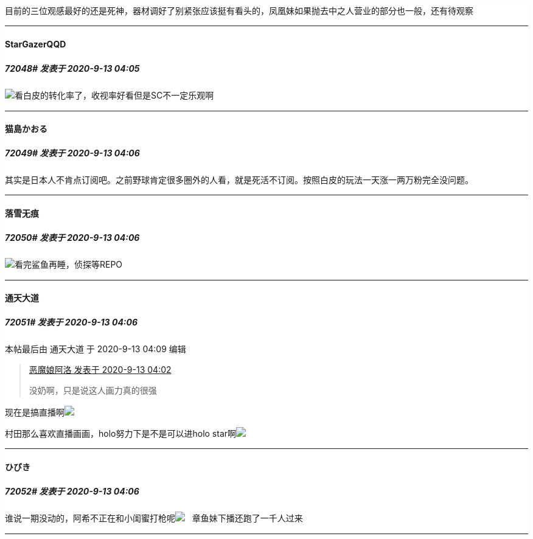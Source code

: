 
目前的三位观感最好的还是死神，器材调好了别紧张应该挺有看头的，凤凰妹如果抛去中之人营业的部分也一般，还有待观察


*****

####  StarGazerQQD  
##### 72048#       发表于 2020-9-13 04:05


<img src="https://static.saraba1st.com/image/smiley/face2017/067.png" referrerpolicy="no-referrer">看白皮的转化率了，收视率好看但是SC不一定乐观啊


*****

####  猫島かおる  
##### 72049#       发表于 2020-9-13 04:06


其实是日本人不肯点订阅吧。之前野球肯定很多圈外的人看，就是死活不订阅。按照白皮的玩法一天涨一两万粉完全没问题。


*****

####  落雪无痕  
##### 72050#       发表于 2020-9-13 04:06


<img src="https://static.saraba1st.com/image/smiley/face2017/009.gif" referrerpolicy="no-referrer">看完鲨鱼再睡，侦探等REPO


*****

####  通天大道  
##### 72051#       发表于 2020-9-13 04:06


 本帖最后由 通天大道 于 2020-9-13 04:09 编辑 
<blockquote><a href="httphttps://bbs.saraba1st.com/2b/forum.php?mod=redirect&amp;goto=findpost&amp;pid=48719911&amp;ptid=1941579" target="_blank">恶魔娘阿洛 发表于 2020-9-13 04:02</a>

没奶啊，只是说这人画力真的很强</blockquote>
现在是搞直播啊<img src="https://static.saraba1st.com/image/smiley/face2017/059.png" referrerpolicy="no-referrer">

村田那么喜欢直播画画，holo努力下是不是可以进holo star啊<img src="https://static.saraba1st.com/image/smiley/face2017/062.gif" referrerpolicy="no-referrer">


*****

####  ひびき  
##### 72052#       发表于 2020-9-13 04:06


谁说一期没动的，阿希不正在和小闺蜜打枪呢<img src="https://static.saraba1st.com/image/smiley/face2017/067.png" referrerpolicy="no-referrer">   章鱼妹下播还跑了一千人过来


*****
